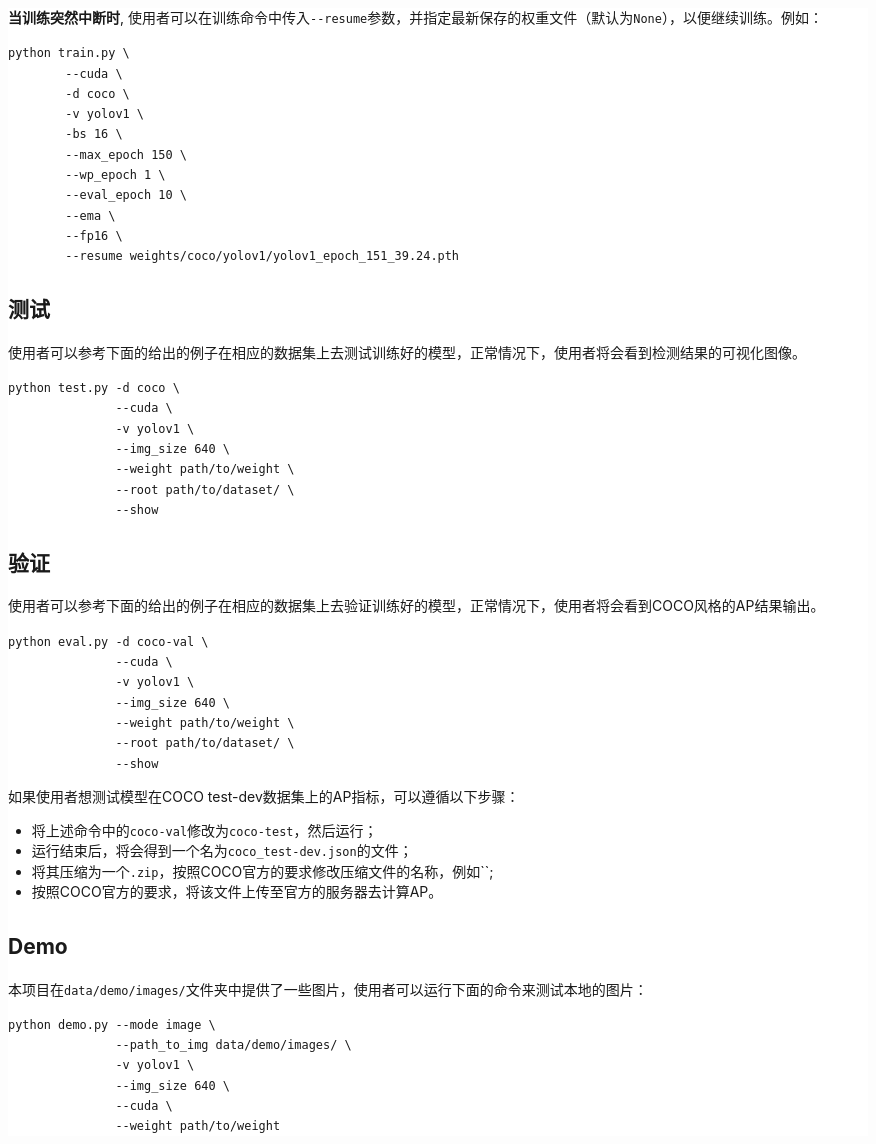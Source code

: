 **当训练突然中断时**, 使用者可以在训练命令中传入`--resume`参数，并指定最新保存的权重文件（默认为`None`），以便继续训练。例如：

```Shell
python train.py \
        --cuda \
        -d coco \
        -v yolov1 \
        -bs 16 \
        --max_epoch 150 \
        --wp_epoch 1 \
        --eval_epoch 10 \
        --ema \
        --fp16 \
        --resume weights/coco/yolov1/yolov1_epoch_151_39.24.pth
```

## 测试
使用者可以参考下面的给出的例子在相应的数据集上去测试训练好的模型，正常情况下，使用者将会看到检测结果的可视化图像。

```Shell
python test.py -d coco \
               --cuda \
               -v yolov1 \
               --img_size 640 \
               --weight path/to/weight \
               --root path/to/dataset/ \
               --show
```

## 验证
使用者可以参考下面的给出的例子在相应的数据集上去验证训练好的模型，正常情况下，使用者将会看到COCO风格的AP结果输出。

```Shell
python eval.py -d coco-val \
               --cuda \
               -v yolov1 \
               --img_size 640 \
               --weight path/to/weight \
               --root path/to/dataset/ \
               --show
```

如果使用者想测试模型在COCO test-dev数据集上的AP指标，可以遵循以下步骤：

- 将上述命令中的`coco-val`修改为`coco-test`，然后运行；
- 运行结束后，将会得到一个名为`coco_test-dev.json`的文件；
- 将其压缩为一个`.zip`，按照COCO官方的要求修改压缩文件的名称，例如``;
- 按照COCO官方的要求，将该文件上传至官方的服务器去计算AP。

## Demo
本项目在`data/demo/images/`文件夹中提供了一些图片，使用者可以运行下面的命令来测试本地的图片：

```Shell
python demo.py --mode image \
               --path_to_img data/demo/images/ \
               -v yolov1 \
               --img_size 640 \
               --cuda \
               --weight path/to/weight
```
